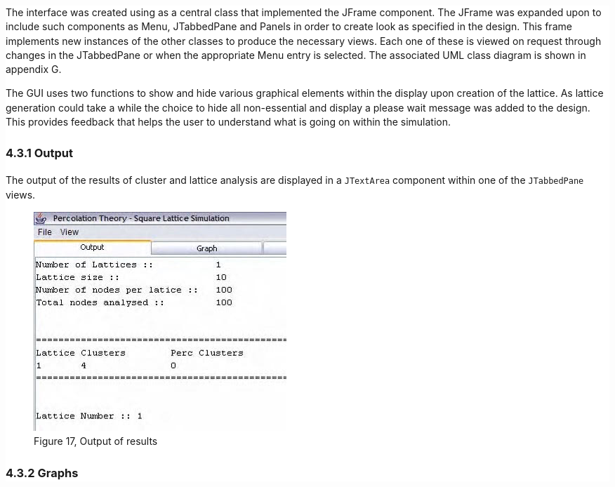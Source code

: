 The interface was created using as a central class that implemented the
JFrame component. The JFrame was expanded upon to include such
components as Menu, JTabbedPane and Panels in order to create look as
specified in the design. This frame implements new instances of the
other classes to produce the necessary views. Each one of these is
viewed on request through changes in the JTabbedPane or when the
appropriate Menu entry is selected. The associated UML class diagram is
shown in appendix G.

The GUI uses two functions to show and hide various graphical elements
within the display upon creation of the lattice. As lattice generation
could take a while the choice to hide all non-essential and display a
please wait message was added to the design. This provides feedback that
helps the user to understand what is going on within the simulation.

### 4.3.1 Output

The output of the results of cluster and lattice analysis are displayed
in a `JTextArea` component within one of the
`JTabbedPane` views.

<figure>
	<img src="assets/image034.jpg">
	<figcaption>Figure 17, Output of results</figcaption>
</figure>

### 4.3.2 Graphs

<figure>